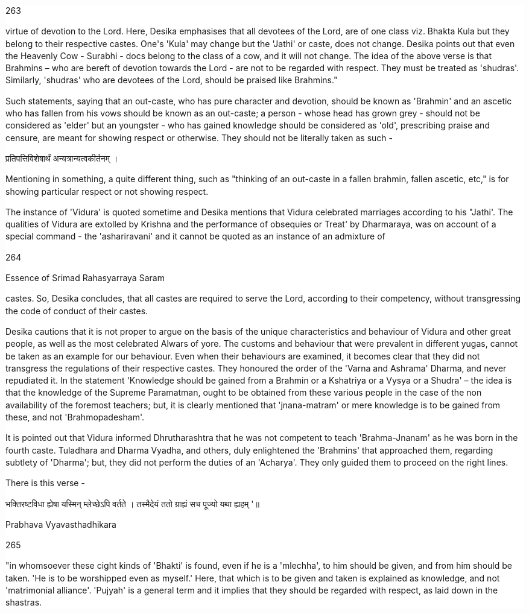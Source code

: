 263

virtue of devotion to the Lord. Here, Desika emphasises that all devotees of the Lord, are of one class viz. Bhakta Kula but they belong to their respective castes. One's 'Kula' may change but the 'Jathi' or caste, does not change. Desika points out that even the Heavenly Cow - Surabhi - docs belong to the class of a cow, and it will not change. The idea of the above verse is that Brahmins – who are bereft of devotion towards the Lord - are not to be regarded with respect. They must be treated as 'shudras'. Similarly, 'shudras' who are devotees of the Lord, should be praised like Brahmins."

Such statements, saying that an out-caste, who has pure character and devotion, should be known as 'Brahmin' and an ascetic who has fallen from his vows should be known as an out-caste; a person - whose head has grown grey - should not be considered as 'elder' but an youngster - who has gained knowledge should be considered as 'old', prescribing praise and censure, are meant for showing respect or otherwise. They should not be literally taken as such -

प्रतिपत्तिविशेषार्थं अन्यत्रान्यत्वकीर्तनम् ।

Mentioning in something, a quite different thing, such as "thinking of an out-caste in a fallen brahmin, fallen ascetic, etc," is for showing particular respect or not showing respect.

The instance of 'Vidura' is quoted sometime and Desika mentions that Vidura celebrated marriages according to his "Jathi'. The qualities of Vidura are extolled by Krishna and the performance of obsequies or Treat' by Dharmaraya, was on account of a special command - the 'ashariravani' and it cannot be quoted as an instance of an admixture of

264

Essence of Srimad Rahasyarraya Saram

castes. So, Desika concludes, that all castes are required to serve the Lord, according to their competency, without transgressing the code of conduct of their castes.

Desika cautions that it is not proper to argue on the basis of the unique characteristics and behaviour of Vidura and other great people, as well as the most celebrated Alwars of yore. The customs and behaviour that were prevalent in different yugas, cannot be taken as an example for our behaviour. Even when their behaviours are examined, it becomes clear that they did not transgress the regulations of their respective castes. They honoured the order of the 'Varna and Ashrama' Dharma, and never repudiated it. In the statement 'Knowledge should be gained from a Brahmin or a Kshatriya or a Vysya or a Shudra' – the idea is that the knowledge of the Supreme Paramatman, ought to be obtained from these various people in the case of the non availability of the foremost teachers; but, it is clearly mentioned that 'jnana-matram' or mere knowledge is to be gained from these, and not 'Brahmopadesham'.

It is pointed out that Vidura informed Dhrutharashtra that he was not competent to teach 'Brahma-Jnanam' as he was born in the fourth caste. Tuladhara and Dharma Vyadha, and others, duly enlightened the 'Brahmins' that approached them, regarding subtlety of 'Dharma'; but, they did not perform the duties of an 'Acharya'. They only guided them to proceed on the right lines.

There is this verse -

भक्तिरष्टविधा ह्येषा यस्मिन् म्लेच्छेऽपि वर्तते । तस्मैदेयं ततो ग्राह्यं सच पूज्यो यथा ह्यहम् '॥

Prabhava Vyavasthadhikara

265

"in whomsoever these cight kinds of 'Bhakti' is found, even if he is a 'mlechha', to him should be given, and from him should be taken. 'He is to be worshipped even as myself.' Here, that which is to be given and taken is explained as knowledge, and not 'matrimonial alliance'. 'Pujyah' is a general term and it implies that they should be regarded with respect, as laid down in the shastras.
